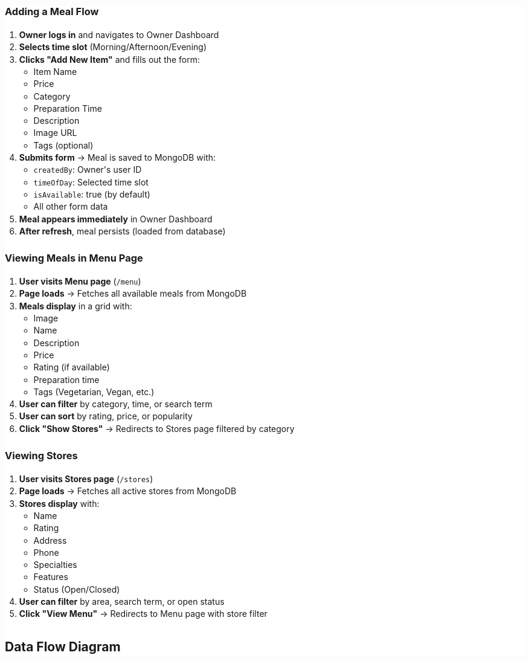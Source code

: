 ### Adding a Meal Flow

1. **Owner logs in** and navigates to Owner Dashboard
2. **Selects time slot** (Morning/Afternoon/Evening)
3. **Clicks "Add New Item"** and fills out the form:
   - Item Name
   - Price
   - Category
   - Preparation Time
   - Description
   - Image URL
   - Tags (optional)
4. **Submits form** → Meal is saved to MongoDB with:
   - `createdBy`: Owner's user ID
   - `timeOfDay`: Selected time slot
   - `isAvailable`: true (by default)
   - All other form data
5. **Meal appears immediately** in Owner Dashboard
6. **After refresh**, meal persists (loaded from database)

### Viewing Meals in Menu Page

1. **User visits Menu page** (`/menu`)
2. **Page loads** → Fetches all available meals from MongoDB
3. **Meals display** in a grid with:
   - Image
   - Name
   - Description
   - Price
   - Rating (if available)
   - Preparation time
   - Tags (Vegetarian, Vegan, etc.)
4. **User can filter** by category, time, or search term
5. **User can sort** by rating, price, or popularity
6. **Click "Show Stores"** → Redirects to Stores page filtered by category

### Viewing Stores

1. **User visits Stores page** (`/stores`)
2. **Page loads** → Fetches all active stores from MongoDB
3. **Stores display** with:
   - Name
   - Rating
   - Address
   - Phone
   - Specialties
   - Features
   - Status (Open/Closed)
4. **User can filter** by area, search term, or open status
5. **Click "View Menu"** → Redirects to Menu page with store filter

## Data Flow Diagram
